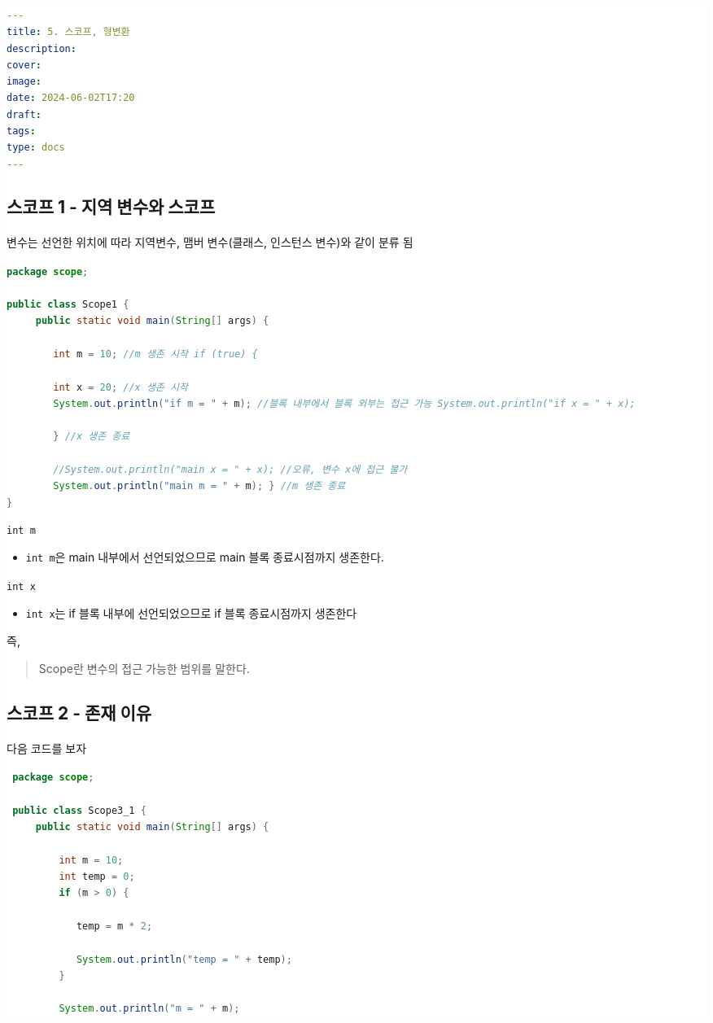 ```yaml
---
title: 5. 스코프, 형변환
description: 
cover: 
image: 
date: 2024-06-02T17:20
draft: 
tags: 
type: docs
---
```

## 스코프 1 - 지역 변수와 스코프

변수는 선언한 위치에 따라 지역변수, 맴버 변수(클래스, 인스턴스 변수)와 같이 분류 됨

```java
package scope;

public class Scope1 {
     public static void main(String[] args) {

		int m = 10; //m 생존 시작 if (true) {

		int x = 20; //x 생존 시작  
		System.out.println("if m = " + m); //블록 내부에서 블록 외부는 접근 가능 System.out.println("if x = " + x);
		
		} //x 생존 종료

		//System.out.println("main x = " + x); //오류, 변수 x에 접근 불가
		System.out.println("main m = " + m); } //m 생존 종료
}
```

`int m`

- `int m`은 main 내부에서 선언되었으므로 main 블록 종료시점까지 생존한다.

`int x`
- `int x`는 if 블록 내부에 선언되었으므로 if 블록 종료시점까지 생존한다


즉,

> Scope란 변수의 접근 가능한 범위를 말한다.

## 스코프 2 - 존재 이유

다음 코드를 보자

```java
 package scope;

 public class Scope3_1 {
     public static void main(String[] args) {

         int m = 10;
         int temp = 0;
         if (m > 0) {

			temp = m * 2;

            System.out.println("temp = " + temp);
         }

         System.out.println("m = " + m);
```